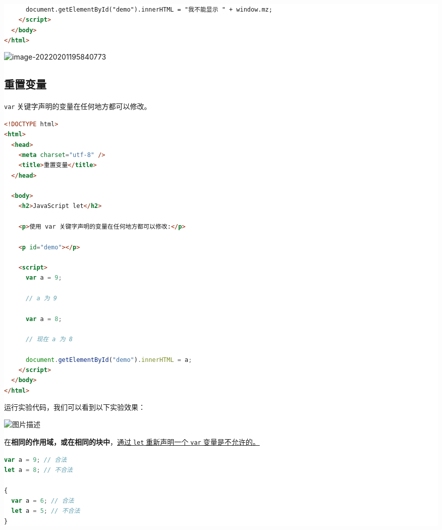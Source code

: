 ```html
      document.getElementById("demo").innerHTML = "我不能显示 " + window.mz;
    </script>
  </body>
</html>
```

![image-20220201195840773](https://gitee.com/Dye/statics/raw/master/img/202202011958884.png)

## 重置变量

`var` 关键字声明的变量在任何地方都可以修改。

```html
<!DOCTYPE html>
<html>
  <head>
    <meta charset="utf-8" />
    <title>重置变量</title>
  </head>

  <body>
    <h2>JavaScript let</h2>

    <p>使用 var 关键字声明的变量在任何地方都可以修改:</p>

    <p id="demo"></p>

    <script>
      var a = 9;

      // a 为 9

      var a = 8;

      // 现在 a 为 8

      document.getElementById("demo").innerHTML = a;
    </script>
  </body>
</html>
```

运行实验代码，我们可以看到以下实验效果：

![图片描述](https://gitee.com/Dye/statics/raw/master/img/202202011959666.png)

在**相同的作用域，或在相同的块中**，<u>通过 `let` 重新声明一个 `var` 变量是不允许的。</u>

```javascript
var a = 9; // 合法
let a = 8; // 不合法

{
  var a = 6; // 合法
  let a = 5; // 不合法
}
```
